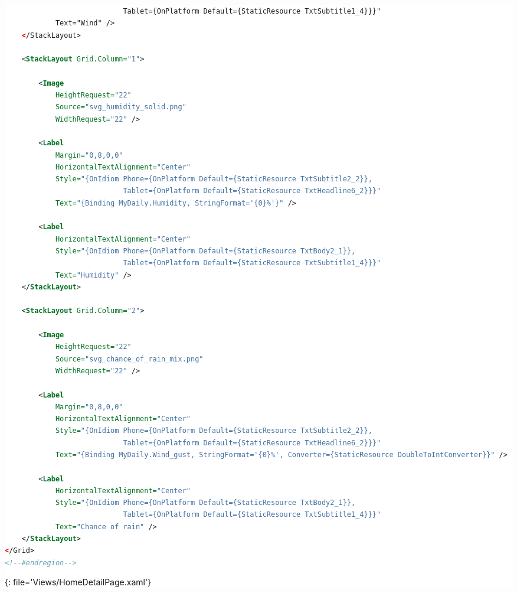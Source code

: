 ```xml
                            Tablet={OnPlatform Default={StaticResource TxtSubtitle1_4}}}"
            Text="Wind" />
    </StackLayout>

    <StackLayout Grid.Column="1">

        <Image
            HeightRequest="22"
            Source="svg_humidity_solid.png"
            WidthRequest="22" />

        <Label
            Margin="0,8,0,0"
            HorizontalTextAlignment="Center"
            Style="{OnIdiom Phone={OnPlatform Default={StaticResource TxtSubtitle2_2}},
                            Tablet={OnPlatform Default={StaticResource TxtHeadline6_2}}}"
            Text="{Binding MyDaily.Humidity, StringFormat='{0}%'}" />

        <Label
            HorizontalTextAlignment="Center"
            Style="{OnIdiom Phone={OnPlatform Default={StaticResource TxtBody2_1}},
                            Tablet={OnPlatform Default={StaticResource TxtSubtitle1_4}}}"
            Text="Humidity" />
    </StackLayout>

    <StackLayout Grid.Column="2">

        <Image
            HeightRequest="22"
            Source="svg_chance_of_rain_mix.png"
            WidthRequest="22" />

        <Label
            Margin="0,8,0,0"
            HorizontalTextAlignment="Center"
            Style="{OnIdiom Phone={OnPlatform Default={StaticResource TxtSubtitle2_2}},
                            Tablet={OnPlatform Default={StaticResource TxtHeadline6_2}}}"
            Text="{Binding MyDaily.Wind_gust, StringFormat='{0}%', Converter={StaticResource DoubleToIntConverter}}" />

        <Label
            HorizontalTextAlignment="Center"
            Style="{OnIdiom Phone={OnPlatform Default={StaticResource TxtBody2_1}},
                            Tablet={OnPlatform Default={StaticResource TxtSubtitle1_4}}}"
            Text="Chance of rain" />
    </StackLayout>
</Grid>
<!--#endregion-->
```
{: file='Views/HomeDetailPage.xaml'}
